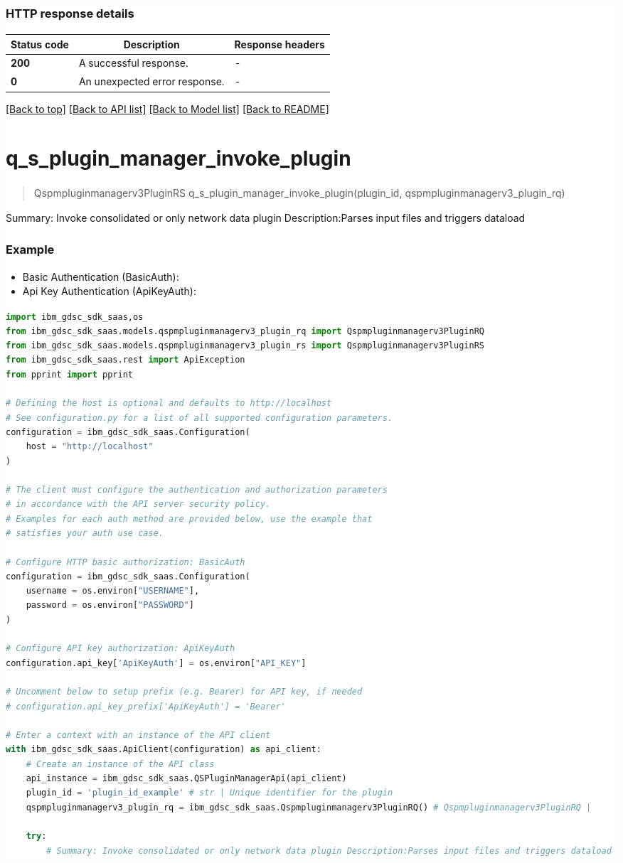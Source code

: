 ### HTTP response details

| Status code | Description | Response headers |
|-------------|-------------|------------------|
**200** | A successful response. |  -  |
**0** | An unexpected error response. |  -  |

[[Back to top]](#) [[Back to API list]](../README.md#documentation-for-api-endpoints) [[Back to Model list]](../README.md#documentation-for-models) [[Back to README]](../README.md)

# **q_s_plugin_manager_invoke_plugin**
> Qspmpluginmanagerv3PluginRS q_s_plugin_manager_invoke_plugin(plugin_id, qspmpluginmanagerv3_plugin_rq)

Summary: Invoke consolidated or only network data plugin Description:Parses input files and triggers dataload

### Example

* Basic Authentication (BasicAuth):
* Api Key Authentication (ApiKeyAuth):

```python
import ibm_gdsc_sdk_saas,os
from ibm_gdsc_sdk_saas.models.qspmpluginmanagerv3_plugin_rq import Qspmpluginmanagerv3PluginRQ
from ibm_gdsc_sdk_saas.models.qspmpluginmanagerv3_plugin_rs import Qspmpluginmanagerv3PluginRS
from ibm_gdsc_sdk_saas.rest import ApiException
from pprint import pprint

# Defining the host is optional and defaults to http://localhost
# See configuration.py for a list of all supported configuration parameters.
configuration = ibm_gdsc_sdk_saas.Configuration(
    host = "http://localhost"
)

# The client must configure the authentication and authorization parameters
# in accordance with the API server security policy.
# Examples for each auth method are provided below, use the example that
# satisfies your auth use case.

# Configure HTTP basic authorization: BasicAuth
configuration = ibm_gdsc_sdk_saas.Configuration(
    username = os.environ["USERNAME"],
    password = os.environ["PASSWORD"]
)

# Configure API key authorization: ApiKeyAuth
configuration.api_key['ApiKeyAuth'] = os.environ["API_KEY"]

# Uncomment below to setup prefix (e.g. Bearer) for API key, if needed
# configuration.api_key_prefix['ApiKeyAuth'] = 'Bearer'

# Enter a context with an instance of the API client
with ibm_gdsc_sdk_saas.ApiClient(configuration) as api_client:
    # Create an instance of the API class
    api_instance = ibm_gdsc_sdk_saas.QSPluginManagerApi(api_client)
    plugin_id = 'plugin_id_example' # str | Unique identifier for the plugin
    qspmpluginmanagerv3_plugin_rq = ibm_gdsc_sdk_saas.Qspmpluginmanagerv3PluginRQ() # Qspmpluginmanagerv3PluginRQ | 

    try:
        # Summary: Invoke consolidated or only network data plugin Description:Parses input files and triggers dataload
```